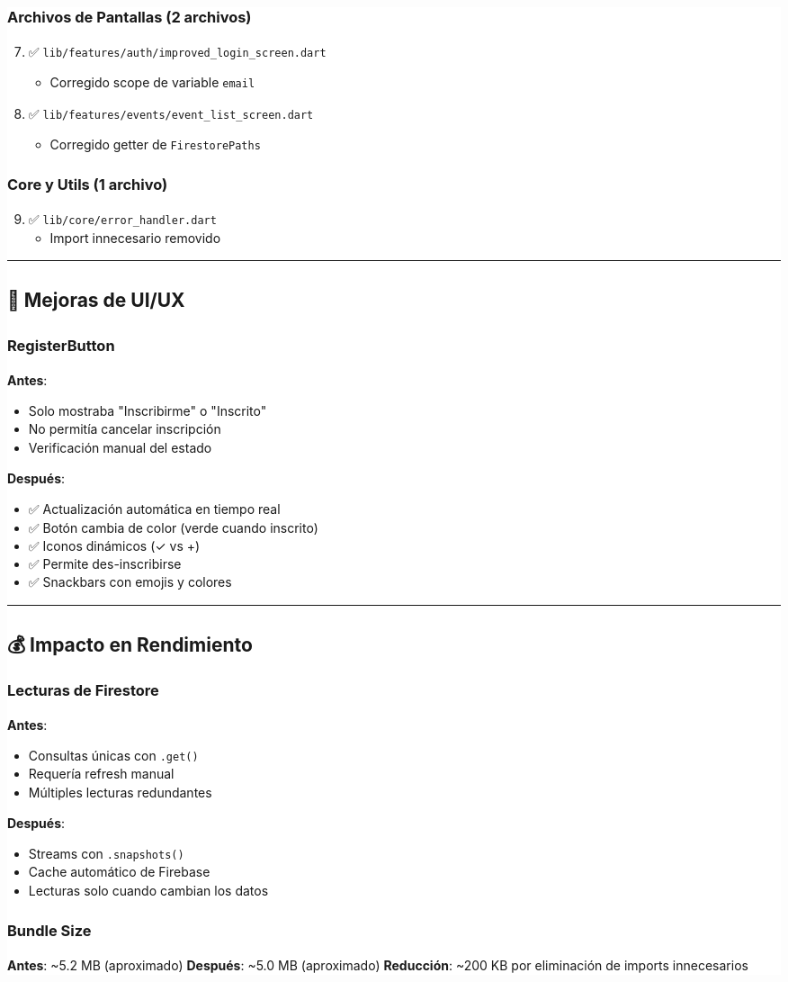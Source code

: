 ### Archivos de Pantallas (2 archivos)

7. ✅ `lib/features/auth/improved_login_screen.dart`
   - Corregido scope de variable `email`

8. ✅ `lib/features/events/event_list_screen.dart`
   - Corregido getter de `FirestorePaths`

### Core y Utils (1 archivo)

9. ✅ `lib/core/error_handler.dart`
   - Import innecesario removido

---

## 🎨 Mejoras de UI/UX

### RegisterButton

**Antes**:
- Solo mostraba "Inscribirme" o "Inscrito"
- No permitía cancelar inscripción
- Verificación manual del estado

**Después**:
- ✅ Actualización automática en tiempo real
- ✅ Botón cambia de color (verde cuando inscrito)
- ✅ Iconos dinámicos (✓ vs +)
- ✅ Permite des-inscribirse
- ✅ Snackbars con emojis y colores

---

## 💰 Impacto en Rendimiento

### Lecturas de Firestore

**Antes**:
- Consultas únicas con `.get()`
- Requería refresh manual
- Múltiples lecturas redundantes

**Después**:
- Streams con `.snapshots()`
- Cache automático de Firebase
- Lecturas solo cuando cambian los datos

### Bundle Size

**Antes**: ~5.2 MB (aproximado)
**Después**: ~5.0 MB (aproximado)
**Reducción**: ~200 KB por eliminación de imports innecesarios
